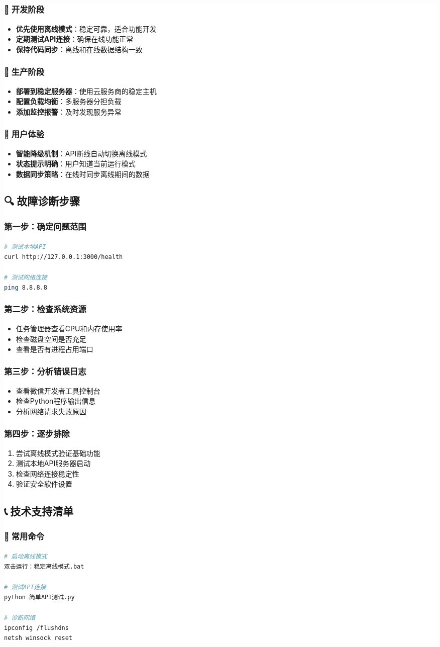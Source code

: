 ### 🌟 **开发阶段**
- **优先使用离线模式**：稳定可靠，适合功能开发
- **定期测试API连接**：确保在线功能正常
- **保持代码同步**：离线和在线数据结构一致

### 🚀 **生产阶段**  
- **部署到稳定服务器**：使用云服务商的稳定主机
- **配置负载均衡**：多服务器分担负载
- **添加监控报警**：及时发现服务异常

### 📱 **用户体验**
- **智能降级机制**：API断线自动切换离线模式
- **状态提示明确**：用户知道当前运行模式
- **数据同步策略**：在线时同步离线期间的数据

## 🔍 **故障诊断步骤**

### 第一步：确定问题范围
```bash
# 测试本地API
curl http://127.0.0.1:3000/health

# 测试网络连接
ping 8.8.8.8
```

### 第二步：检查系统资源
- 任务管理器查看CPU和内存使用率
- 检查磁盘空间是否充足
- 查看是否有进程占用端口

### 第三步：分析错误日志
- 查看微信开发者工具控制台
- 检查Python程序输出信息
- 分析网络请求失败原因

### 第四步：逐步排除
1. 尝试离线模式验证基础功能
2. 测试本地API服务器启动
3. 检查网络连接稳定性
4. 验证安全软件设置

## 📞 **技术支持清单**

### 🔧 **常用命令**
```bash
# 启动离线模式
双击运行：稳定离线模式.bat

# 测试API连接
python 简单API测试.py

# 诊断网络
ipconfig /flushdns
netsh winsock reset
```
